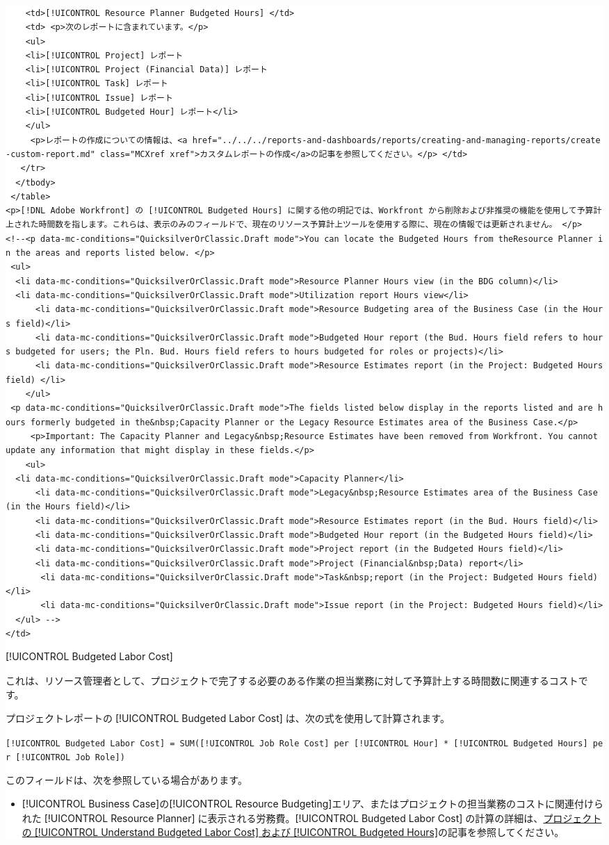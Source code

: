         <td>[!UICONTROL Resource Planner Budgeted Hours] </td> 
        <td> <p>次のレポートに含まれています。</p>
        <ul>
        <li>[!UICONTROL Project] レポート
        <li>[!UICONTROL Project (Financial Data)] レポート
        <li>[!UICONTROL Task] レポート
        <li>[!UICONTROL Issue] レポート
        <li>[!UICONTROL Budgeted Hour] レポート</li>
        </ul>
         <p>レポートの作成についての情報は、<a href="../../../reports-and-dashboards/reports/creating-and-managing-reports/create-custom-report.md" class="MCXref xref">カスタムレポートの作成</a>の記事を参照してください。</p> </td> 
       </tr> 
      </tbody> 
     </table> 
    <p>[!DNL Adobe Workfront] の [!UICONTROL Budgeted Hours] に関する他の明記では、Workfront から削除および非推奨の機能を使用して予算計上された時間数を指します。これらは、表示のみのフィールドで、現在のリソース予算計上ツールを使用する際に、現在の情報では更新されません。 </p>
    <!--<p data-mc-conditions="QuicksilverOrClassic.Draft mode">You can locate the Budgeted Hours from theResource Planner in the areas and reports listed below. </p>
     <ul> 
      <li data-mc-conditions="QuicksilverOrClassic.Draft mode">Resource Planner Hours view (in the BDG column)</li>
      <li data-mc-conditions="QuicksilverOrClassic.Draft mode">Utilization report Hours view</li>
          <li data-mc-conditions="QuicksilverOrClassic.Draft mode">Resource Budgeting area of the Business Case (in the Hours field)</li>
          <li data-mc-conditions="QuicksilverOrClassic.Draft mode">Budgeted Hour report (the Bud. Hours field refers to hours budgeted for users; the Pln. Bud. Hours field refers to hours budgeted for roles or projects)</li>
          <li data-mc-conditions="QuicksilverOrClassic.Draft mode">Resource Estimates report (in the Project: Budgeted Hours field) </li>
        </ul>
     <p data-mc-conditions="QuicksilverOrClassic.Draft mode">The fields listed below display in the reports listed and are hours formerly budgeted in the&nbsp;Capacity Planner or the Legacy Resource Estimates area of the Business Case.</p>
         <p>Important: The Capacity Planner and Legacy&nbsp;Resource Estimates have been removed from Workfront. You cannot update any information that might display in these fields.</p>
        <ul>
      <li data-mc-conditions="QuicksilverOrClassic.Draft mode">Capacity Planner</li>
          <li data-mc-conditions="QuicksilverOrClassic.Draft mode">Legacy&nbsp;Resource Estimates area of the Business Case (in the Hours field)</li>
          <li data-mc-conditions="QuicksilverOrClassic.Draft mode">Resource Estimates report (in the Bud. Hours field)</li>
          <li data-mc-conditions="QuicksilverOrClassic.Draft mode">Budgeted Hour report (in the Budgeted Hours field)</li>
          <li data-mc-conditions="QuicksilverOrClassic.Draft mode">Project report (in the Budgeted Hours field)</li>
          <li data-mc-conditions="QuicksilverOrClassic.Draft mode">Project (Financial&nbsp;Data) report</li>
           <li data-mc-conditions="QuicksilverOrClassic.Draft mode">Task&nbsp;report (in the Project: Budgeted Hours field)</li>
           <li data-mc-conditions="QuicksilverOrClassic.Draft mode">Issue report (in the Project: Budgeted Hours field)</li>
      </ul> --> 
    </td> 
  </tr> 
  <tr> 
   <td>[!UICONTROL Budgeted Labor Cost]</td> 
   <td> <p>これは、リソース管理者として、プロジェクトで完了する必要のある作業の担当業務に対して予算計上する時間数に関連するコストです。 </p> <p>プロジェクトレポートの [!UICONTROL Budgeted Labor Cost] は、次の式を使用して計算されます。</p> <p><code style="font-style: normal;">[!UICONTROL Budgeted Labor Cost] = SUM([!UICONTROL Job Role Cost] per [!UICONTROL Hour] * [!UICONTROL Budgeted Hours] per [!UICONTROL Job Role])</code> </p> <p>このフィールドは、次を参照している場合があります。</p> 
    <ul> 
     <li> <p>[!UICONTROL Business Case]の[!UICONTROL Resource Budgeting]エリア、またはプロジェクトの担当業務のコストに関連付けられた [!UICONTROL Resource Planner] に表示される労務費。[!UICONTROL Budgeted Labor Cost] の計算の詳細は、<a href="../../../manage-work/projects/project-finances/budgeted-labor-cost.md" class="MCXref xref">プロジェクトの [!UICONTROL Understand Budgeted Labor Cost] および [!UICONTROL Budgeted Hours]</a>の記事を参照してください。</p> </li> 